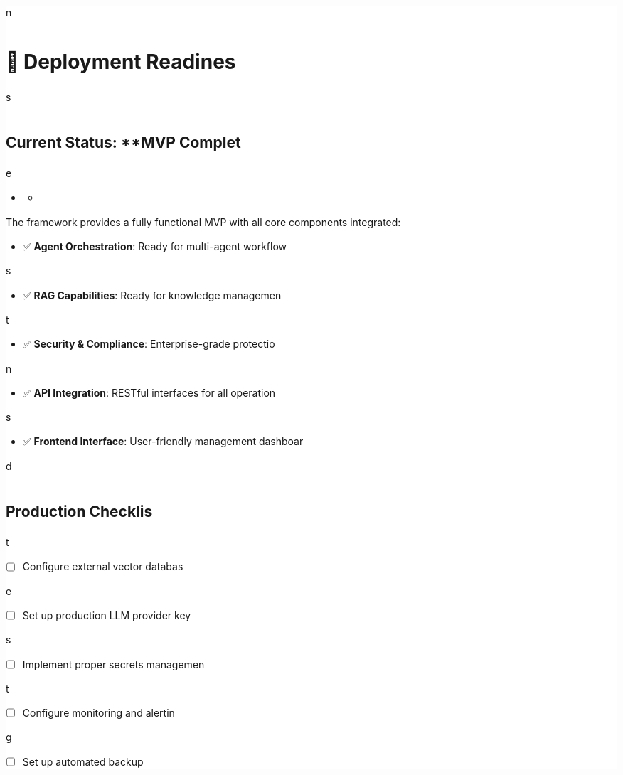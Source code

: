 n

#

# 🚀 Deployment Readines

s

#

## Current Status: **MVP Complet

e

* *

The framework provides a fully functional MVP with all core components integrated:

- ✅ **Agent Orchestration**: Ready for multi-agent workflow

s

- ✅ **RAG Capabilities**: Ready for knowledge managemen

t

- ✅ **Security & Compliance**: Enterprise-grade protectio

n

- ✅ **API Integration**: RESTful interfaces for all operation

s

- ✅ **Frontend Interface**: User-friendly management dashboar

d

#

## Production Checklis

t

- [ ] Configure external vector databas

e

- [ ] Set up production LLM provider key

s

- [ ] Implement proper secrets managemen

t

- [ ] Configure monitoring and alertin

g

- [ ] Set up automated backup
